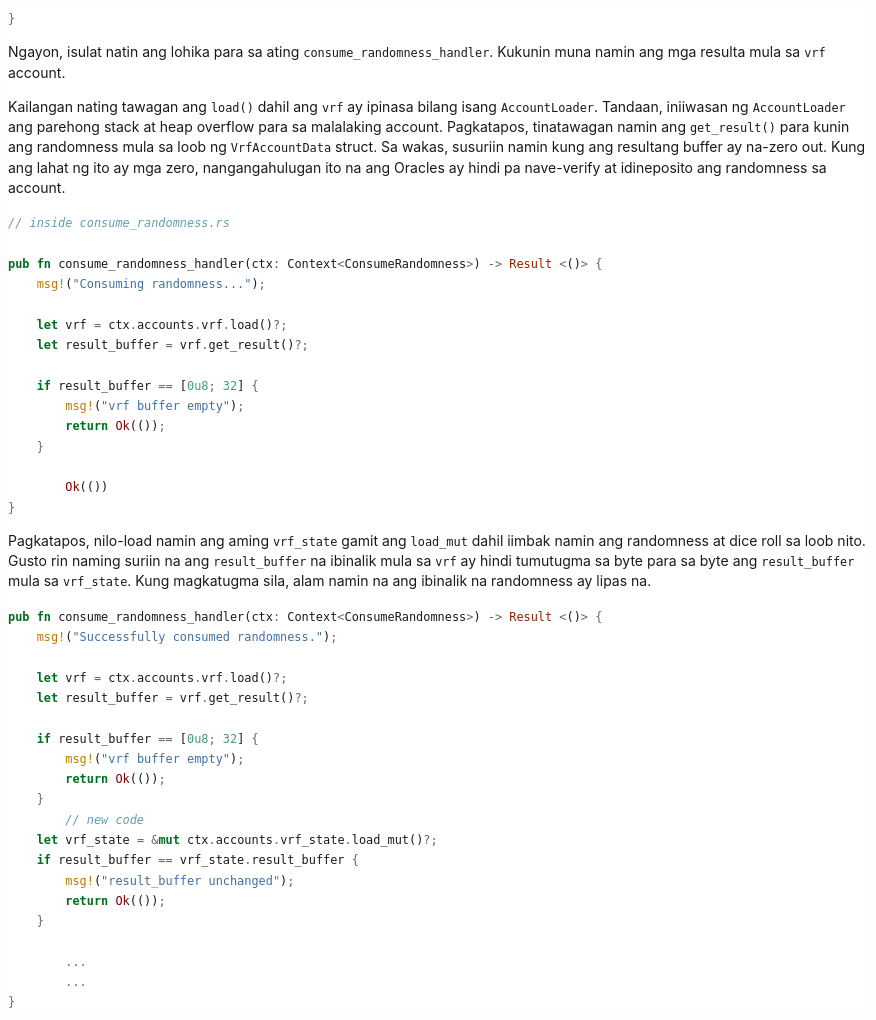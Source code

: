 ```rust
}
```

Ngayon, isulat natin ang lohika para sa ating `consume_randomness_handler`. Kukunin muna namin ang mga resulta mula sa `vrf` account.

Kailangan nating tawagan ang `load()` dahil ang `vrf` ay ipinasa bilang isang `AccountLoader`. Tandaan, iniiwasan ng `AccountLoader` ang parehong stack at heap overflow para sa malalaking account. Pagkatapos, tinatawagan namin ang `get_result()` para kunin ang randomness mula sa loob ng `VrfAccountData` struct. Sa wakas, susuriin namin kung ang resultang buffer ay na-zero out. Kung ang lahat ng ito ay mga zero, nangangahulugan ito na ang Oracles ay hindi pa nave-verify at idineposito ang randomness sa account.

```rust
// inside consume_randomness.rs

pub fn consume_randomness_handler(ctx: Context<ConsumeRandomness>) -> Result <()> {
    msg!("Consuming randomness...");

    let vrf = ctx.accounts.vrf.load()?;
    let result_buffer = vrf.get_result()?;

    if result_buffer == [0u8; 32] {
        msg!("vrf buffer empty");
        return Ok(());
    }

		Ok(())
}
```

Pagkatapos, nilo-load namin ang aming `vrf_state` gamit ang `load_mut` dahil iimbak namin ang randomness at dice roll sa loob nito. Gusto rin naming suriin na ang `result_buffer` na ibinalik mula sa `vrf` ay hindi tumutugma sa byte para sa byte ang `result_buffer` mula sa `vrf_state`. Kung magkatugma sila, alam namin na ang ibinalik na randomness ay lipas na.

```rust
pub fn consume_randomness_handler(ctx: Context<ConsumeRandomness>) -> Result <()> {
    msg!("Successfully consumed randomness.");

    let vrf = ctx.accounts.vrf.load()?;
    let result_buffer = vrf.get_result()?;

    if result_buffer == [0u8; 32] {
        msg!("vrf buffer empty");
        return Ok(());
    }
		// new code
    let vrf_state = &mut ctx.accounts.vrf_state.load_mut()?;
    if result_buffer == vrf_state.result_buffer {
        msg!("result_buffer unchanged");
        return Ok(());
    }

		...
		...
}
```
